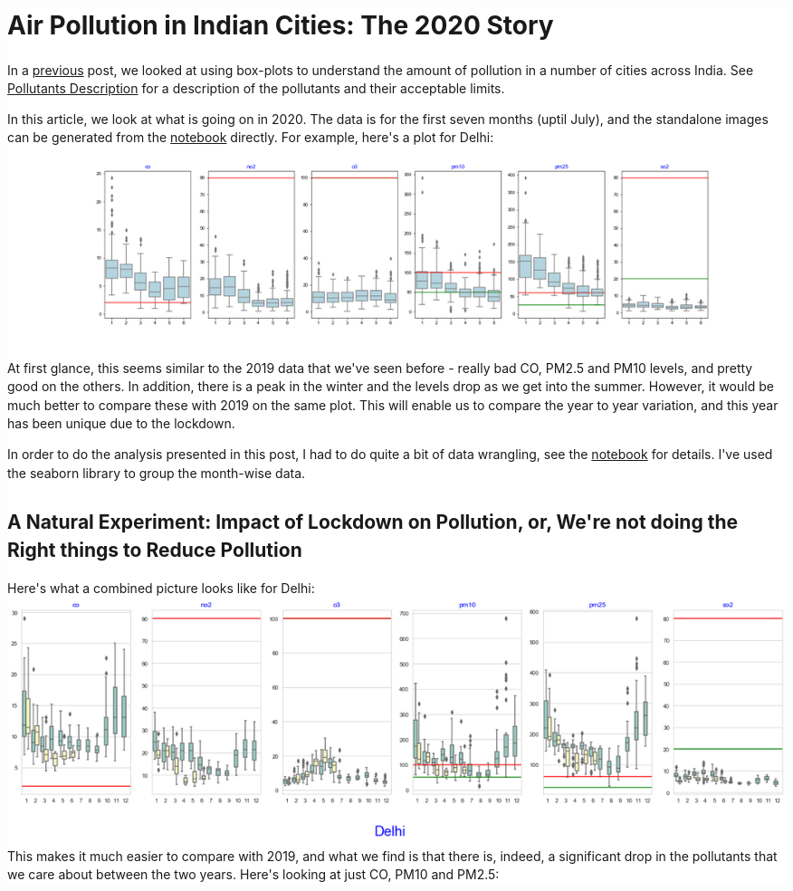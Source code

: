 # Air Pollution in Indian Cities: The 2020 Story

In a [previous](./BoxPlot-cities-2019.md) post, we looked at using box-plots to understand the amount of pollution in a number of cities across India. See [Pollutants Description](Pollutants%20Description.md) for a description of the pollutants and their acceptable limits.

In this article, we look at what is going on in 2020. The data is for the first seven months (uptil July),
and the standalone images can be generated from the [notebook](../code/BoxPlot-cities.ipynb) directly.
For example, here's a plot for Delhi: <img src="../code/images/boxplot-Delhi-poll-2020.png" alt="Delhi Pollution in 2020" width=100%/>

At first glance, this seems similar to the 2019 data that we've seen before - really bad CO, PM2.5 and PM10 levels, 
and pretty good on the others. In addition, there is a peak in the winter and the levels drop as we get into the summer. However, it 
would be much better to compare these with 2019 on the same plot. This will enable us to compare the year to year variation, and 
this year has been unique due to the lockdown.

In order to do the analysis presented in this post, I had to do quite a bit of data wrangling,
see the [notebook](../code/BoxPlot-cities-compareyears.ipynb) for details. I've used the seaborn library to group the month-wise data.

## A Natural Experiment: Impact of Lockdown on Pollution, or, We're not doing the Right things to Reduce Pollution

Here's what a combined picture looks like for Delhi:
<img src="../code/images/boxplot-Delhi-poll-2019-2020.png" alt="Delhi Pollution in 2019 and 2020" width=100%/>
This makes it much easier to compare with 2019, and what we find is that there is, indeed, a significant drop
in the pollutants that we
care about between the two years. Here's looking at just CO, PM10 and PM2.5: